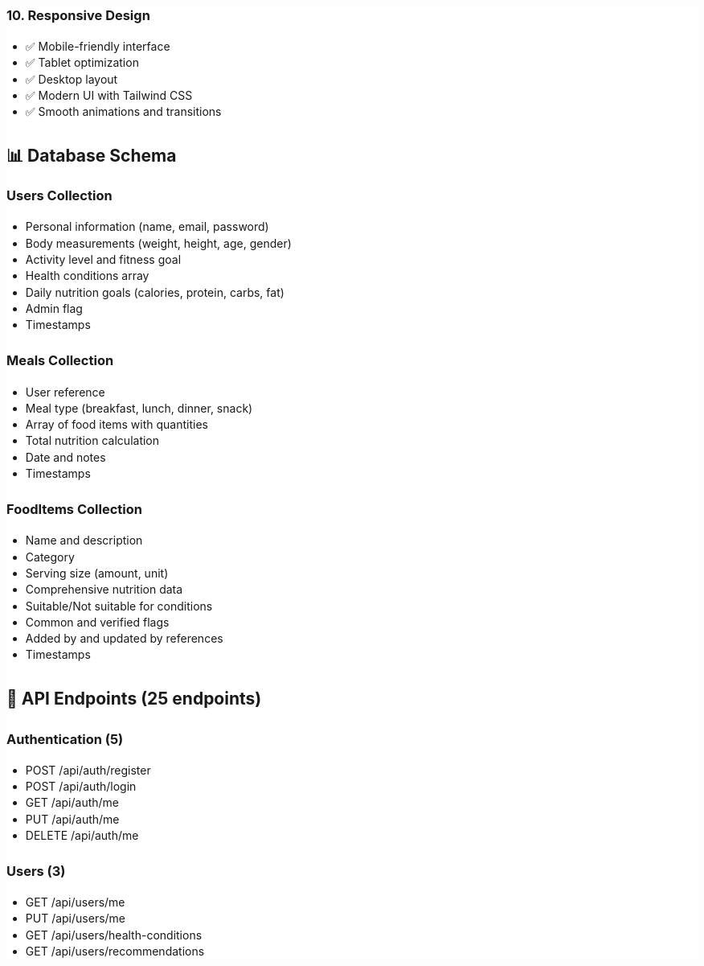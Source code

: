 ### 10. Responsive Design
- ✅ Mobile-friendly interface
- ✅ Tablet optimization
- ✅ Desktop layout
- ✅ Modern UI with Tailwind CSS
- ✅ Smooth animations and transitions

## 📊 Database Schema

### Users Collection
- Personal information (name, email, password)
- Body measurements (weight, height, age, gender)
- Activity level and fitness goal
- Health conditions array
- Daily nutrition goals (calories, protein, carbs, fat)
- Admin flag
- Timestamps

### Meals Collection
- User reference
- Meal type (breakfast, lunch, dinner, snack)
- Array of food items with quantities
- Total nutrition calculation
- Date and notes
- Timestamps

### FoodItems Collection
- Name and description
- Category
- Serving size (amount, unit)
- Comprehensive nutrition data
- Suitable/Not suitable for conditions
- Common and verified flags
- Added by and updated by references
- Timestamps

## 🔌 API Endpoints (25 endpoints)

### Authentication (5)
- POST /api/auth/register
- POST /api/auth/login
- GET /api/auth/me
- PUT /api/auth/me
- DELETE /api/auth/me

### Users (3)
- GET /api/users/me
- PUT /api/users/me
- GET /api/users/health-conditions
- GET /api/users/recommendations
